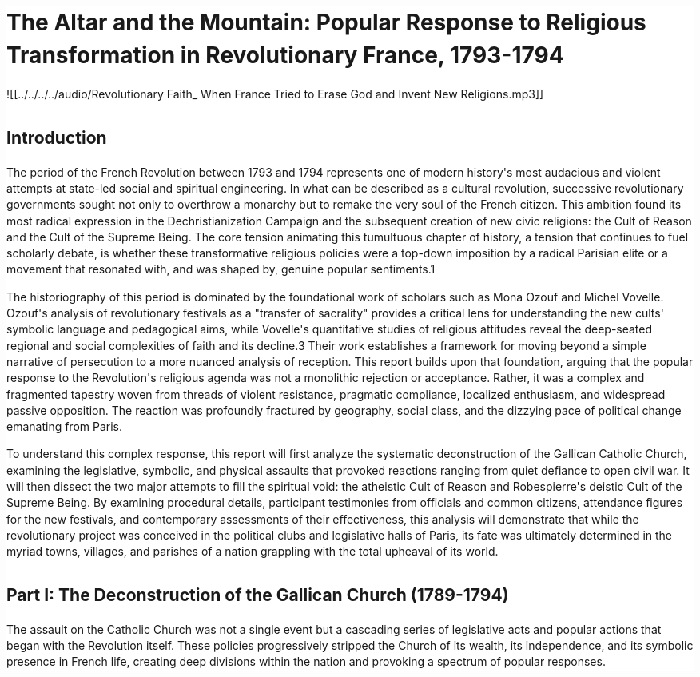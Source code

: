# The Altar and the Mountain: Popular Response to Religious Transformation in Revolutionary France, 1793-1794

  
  ![[../../../../audio/Revolutionary Faith_ When France Tried to Erase God and Invent New Religions.mp3]]

## Introduction

  

The period of the French Revolution between 1793 and 1794 represents one of modern history's most audacious and violent attempts at state-led social and spiritual engineering. In what can be described as a cultural revolution, successive revolutionary governments sought not only to overthrow a monarchy but to remake the very soul of the French citizen. This ambition found its most radical expression in the Dechristianization Campaign and the subsequent creation of new civic religions: the Cult of Reason and the Cult of the Supreme Being. The core tension animating this tumultuous chapter of history, a tension that continues to fuel scholarly debate, is whether these transformative religious policies were a top-down imposition by a radical Parisian elite or a movement that resonated with, and was shaped by, genuine popular sentiments.1

The historiography of this period is dominated by the foundational work of scholars such as Mona Ozouf and Michel Vovelle. Ozouf's analysis of revolutionary festivals as a "transfer of sacrality" provides a critical lens for understanding the new cults' symbolic language and pedagogical aims, while Vovelle's quantitative studies of religious attitudes reveal the deep-seated regional and social complexities of faith and its decline.3 Their work establishes a framework for moving beyond a simple narrative of persecution to a more nuanced analysis of reception. This report builds upon that foundation, arguing that the popular response to the Revolution's religious agenda was not a monolithic rejection or acceptance. Rather, it was a complex and fragmented tapestry woven from threads of violent resistance, pragmatic compliance, localized enthusiasm, and widespread passive opposition. The reaction was profoundly fractured by geography, social class, and the dizzying pace of political change emanating from Paris.

To understand this complex response, this report will first analyze the systematic deconstruction of the Gallican Catholic Church, examining the legislative, symbolic, and physical assaults that provoked reactions ranging from quiet defiance to open civil war. It will then dissect the two major attempts to fill the spiritual void: the atheistic Cult of Reason and Robespierre's deistic Cult of the Supreme Being. By examining procedural details, participant testimonies from officials and common citizens, attendance figures for the new festivals, and contemporary assessments of their effectiveness, this analysis will demonstrate that while the revolutionary project was conceived in the political clubs and legislative halls of Paris, its fate was ultimately determined in the myriad towns, villages, and parishes of a nation grappling with the total upheaval of its world.

  

## Part I: The Deconstruction of the Gallican Church (1789-1794)

  

The assault on the Catholic Church was not a single event but a cascading series of legislative acts and popular actions that began with the Revolution itself. These policies progressively stripped the Church of its wealth, its independence, and its symbolic presence in French life, creating deep divisions within the nation and provoking a spectrum of popular responses.
